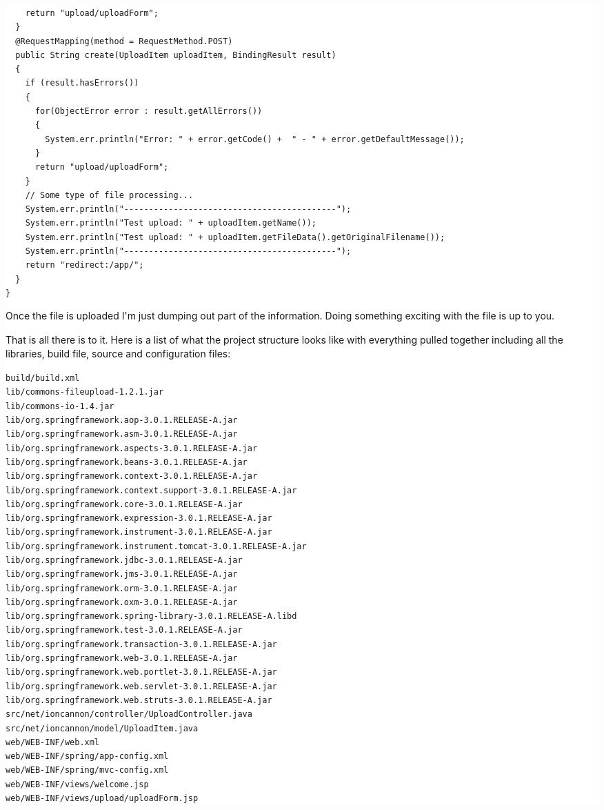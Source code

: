 ```
    return "upload/uploadForm";
  }
  @RequestMapping(method = RequestMethod.POST)
  public String create(UploadItem uploadItem, BindingResult result)
  {
    if (result.hasErrors())
    {
      for(ObjectError error : result.getAllErrors())
      {
        System.err.println("Error: " + error.getCode() +  " - " + error.getDefaultMessage());
      }
      return "upload/uploadForm";
    }
    // Some type of file processing...
    System.err.println("-------------------------------------------");
    System.err.println("Test upload: " + uploadItem.getName());
    System.err.println("Test upload: " + uploadItem.getFileData().getOriginalFilename());
    System.err.println("-------------------------------------------");
    return "redirect:/app/";
  }
}
```

Once the file is uploaded I'm just dumping out part of the information. Doing something exciting with the file is up to you.


That is all there is to it. Here is a list of what the project structure looks like with everything pulled together including all the libraries, build file, source and configuration files:


```
build/build.xml
lib/commons-fileupload-1.2.1.jar
lib/commons-io-1.4.jar
lib/org.springframework.aop-3.0.1.RELEASE-A.jar
lib/org.springframework.asm-3.0.1.RELEASE-A.jar
lib/org.springframework.aspects-3.0.1.RELEASE-A.jar
lib/org.springframework.beans-3.0.1.RELEASE-A.jar
lib/org.springframework.context-3.0.1.RELEASE-A.jar
lib/org.springframework.context.support-3.0.1.RELEASE-A.jar
lib/org.springframework.core-3.0.1.RELEASE-A.jar
lib/org.springframework.expression-3.0.1.RELEASE-A.jar
lib/org.springframework.instrument-3.0.1.RELEASE-A.jar
lib/org.springframework.instrument.tomcat-3.0.1.RELEASE-A.jar
lib/org.springframework.jdbc-3.0.1.RELEASE-A.jar
lib/org.springframework.jms-3.0.1.RELEASE-A.jar
lib/org.springframework.orm-3.0.1.RELEASE-A.jar
lib/org.springframework.oxm-3.0.1.RELEASE-A.jar
lib/org.springframework.spring-library-3.0.1.RELEASE-A.libd
lib/org.springframework.test-3.0.1.RELEASE-A.jar
lib/org.springframework.transaction-3.0.1.RELEASE-A.jar
lib/org.springframework.web-3.0.1.RELEASE-A.jar
lib/org.springframework.web.portlet-3.0.1.RELEASE-A.jar
lib/org.springframework.web.servlet-3.0.1.RELEASE-A.jar
lib/org.springframework.web.struts-3.0.1.RELEASE-A.jar
src/net/ioncannon/controller/UploadController.java
src/net/ioncannon/model/UploadItem.java
web/WEB-INF/web.xml
web/WEB-INF/spring/app-config.xml
web/WEB-INF/spring/mvc-config.xml
web/WEB-INF/views/welcome.jsp
web/WEB-INF/views/upload/uploadForm.jsp
```
